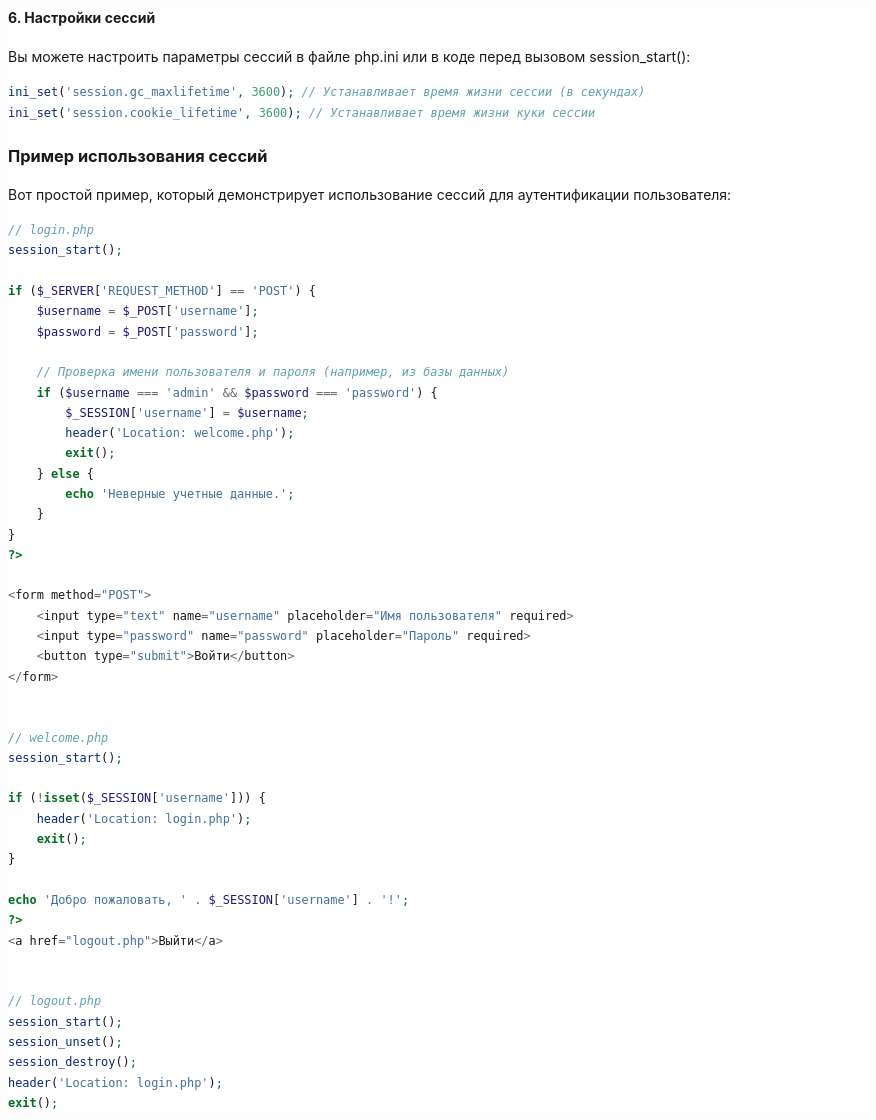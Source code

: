 #### 6. **Настройки сессий**

Вы можете настроить параметры сессий в файле php.ini или в коде перед вызовом session_start():

```php
ini_set('session.gc_maxlifetime', 3600); // Устанавливает время жизни сессии (в секундах)
ini_set('session.cookie_lifetime', 3600); // Устанавливает время жизни куки сессии
```

### Пример использования сессий

Вот простой пример, который демонстрирует использование сессий для аутентификации пользователя:

```php
// login.php
session_start();

if ($_SERVER['REQUEST_METHOD'] == 'POST') {
    $username = $_POST['username'];
    $password = $_POST['password'];

    // Проверка имени пользователя и пароля (например, из базы данных)
    if ($username === 'admin' && $password === 'password') {
        $_SESSION['username'] = $username;
        header('Location: welcome.php');
        exit();
    } else {
        echo 'Неверные учетные данные.';
    }
}
?>

<form method="POST">
    <input type="text" name="username" placeholder="Имя пользователя" required>
    <input type="password" name="password" placeholder="Пароль" required>
    <button type="submit">Войти</button>
</form>


// welcome.php
session_start();

if (!isset($_SESSION['username'])) {
    header('Location: login.php');
    exit();
}

echo 'Добро пожаловать, ' . $_SESSION['username'] . '!';
?>
<a href="logout.php">Выйти</a>


// logout.php
session_start();
session_unset();
session_destroy();
header('Location: login.php');
exit();
```
